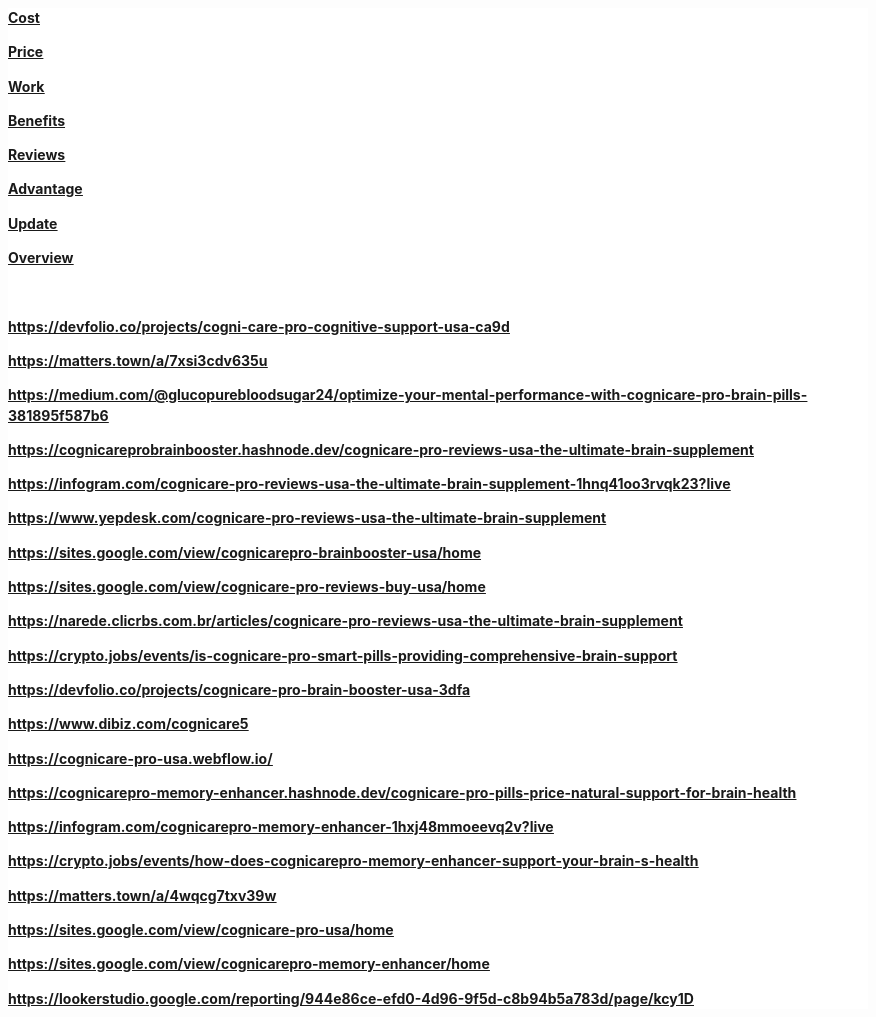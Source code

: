<p><strong><a href="https://medium.com/@glucoharmony9/how-does-cognicare-pro-pills-achieve-superior-brain-function-6f0ed8b2e436"><u>Cost</u></a></strong></p>
<p><strong><a href="https://medium.com/@glucoharmony9/boost-learning-and-accuracy-with-cognicare-pro-brain-booster-100-safe-922cd0759941"><u>Price</u></a></strong></p>
<p><strong><a href="https://zenodo.org/records/11410985"><u>Work</u></a></strong></p>
<p><strong><a href="https://cognicarepromemoryenhancer-usa-price.webflow.io/"><u>Benefits</u></a></strong></p>
<p><strong><a href="https://medium.com/@cognicare5/how-does-cognicarepro-memory-enhancer-support-your-brains-health-0017cb74823b"><u>Reviews</u></a></strong></p>
<p><strong><a href="https://zenodo.org/records/11408990"><u>Advantage</u></a></strong></p>
<p><strong><a href="https://medium.com/@cognicare5/how-does-cognicarepro-memory-enhancer-support-your-brains-health-0017cb74823b"><u>Update</u></a></strong></p>
<p><strong><a href="https://medium.com/@cognicare5/improve-reasoning-skills-with-cognicare-pro-cognitive-enhancer-79c06cdb10e8"><u>Overview</u></a></strong></p>
<p>&nbsp;</p>
<p><strong><a href="https://devfolio.co/projects/cogni-care-pro-cognitive-support-usa-ca9d"><u>https://devfolio.co/projects/cogni-care-pro-cognitive-support-usa-ca9d</u></a></strong></p>
<p><strong><a href="https://matters.town/a/7xsi3cdv635u"><u>https://matters.town/a/7xsi3cdv635u</u></a></strong></p>
<p><strong><a href="https://medium.com/@glucopurebloodsugar24/optimize-your-mental-performance-with-cognicare-pro-brain-pills-381895f587b6"><u>https://medium.com/@glucopurebloodsugar24/optimize-your-mental-performance-with-cognicare-pro-brain-pills-381895f587b6</u></a></strong></p>
<p><strong><a href="https://cognicareprobrainbooster.hashnode.dev/cognicare-pro-reviews-usa-the-ultimate-brain-supplement"><u>https://cognicareprobrainbooster.hashnode.dev/cognicare-pro-reviews-usa-the-ultimate-brain-supplement</u></a></strong></p>
<p><strong><a href="https://infogram.com/cognicare-pro-reviews-usa-the-ultimate-brain-supplement-1hnq41oo3rvqk23?live"><u>https://infogram.com/cognicare-pro-reviews-usa-the-ultimate-brain-supplement-1hnq41oo3rvqk23?live</u></a></strong></p>
<p><strong><a href="https://www.yepdesk.com/cognicare-pro-reviews-usa-the-ultimate-brain-supplement"><u>https://www.yepdesk.com/cognicare-pro-reviews-usa-the-ultimate-brain-supplement</u></a></strong></p>
<p><strong><a href="https://sites.google.com/view/cognicarepro-brainbooster-usa/home"><u>https://sites.google.com/view/cognicarepro-brainbooster-usa/home</u></a></strong></p>
<p><strong><a href="https://sites.google.com/view/cognicare-pro-reviews-buy-usa/home"><u>https://sites.google.com/view/cognicare-pro-reviews-buy-usa/home</u></a></strong></p>
<p><strong><a href="https://narede.clicrbs.com.br/articles/cognicare-pro-reviews-usa-the-ultimate-brain-supplement"><u>https://narede.clicrbs.com.br/articles/cognicare-pro-reviews-usa-the-ultimate-brain-supplement</u></a></strong></p>
<p><strong><a href="https://crypto.jobs/events/is-cognicare-pro-smart-pills-providing-comprehensive-brain-support"><u>https://crypto.jobs/events/is-cognicare-pro-smart-pills-providing-comprehensive-brain-support</u></a></strong></p>
<p><strong><a href="https://devfolio.co/projects/cognicare-pro-brain-booster-usa-3dfa"><u>https://devfolio.co/projects/cognicare-pro-brain-booster-usa-3dfa</u></a></strong></p>
<p><strong><a href="https://www.dibiz.com/cognicare5"><u>https://www.dibiz.com/cognicare5</u></a></strong></p>
<p><strong><a href="https://cognicare-pro-usa.webflow.io/"><u>https://cognicare-pro-usa.webflow.io/</u></a></strong></p>
<p><strong><a href="https://cognicarepro-memory-enhancer.hashnode.dev/cognicare-pro-pills-price-natural-support-for-brain-health"><u>https://cognicarepro-memory-enhancer.hashnode.dev/cognicare-pro-pills-price-natural-support-for-brain-health</u></a></strong></p>
<p><strong><a href="https://infogram.com/cognicarepro-memory-enhancer-1hxj48mmoeevq2v?live"><u>https://infogram.com/cognicarepro-memory-enhancer-1hxj48mmoeevq2v?live</u></a></strong></p>
<p><strong><a href="https://crypto.jobs/events/how-does-cognicarepro-memory-enhancer-support-your-brain-s-health"><u>https://crypto.jobs/events/how-does-cognicarepro-memory-enhancer-support-your-brain-s-health</u></a></strong></p>
<p><strong><a href="https://matters.town/a/4wqcg7txv39w"><u>https://matters.town/a/4wqcg7txv39w</u></a></strong></p>
<p><strong><a href="https://sites.google.com/view/cognicare-pro-usa/home"><u>https://sites.google.com/view/cognicare-pro-usa/home</u></a></strong></p>
<p><strong><a href="https://sites.google.com/view/cognicarepro-memory-enhancer/home"><u>https://sites.google.com/view/cognicarepro-memory-enhancer/home</u></a></strong></p>
<p><strong><a href="https://lookerstudio.google.com/reporting/944e86ce-efd0-4d96-9f5d-c8b94b5a783d/page/kcy1D"><u>https://lookerstudio.google.com/reporting/944e86ce-efd0-4d96-9f5d-c8b94b5a783d/page/kcy1D</u></a></strong></p>
